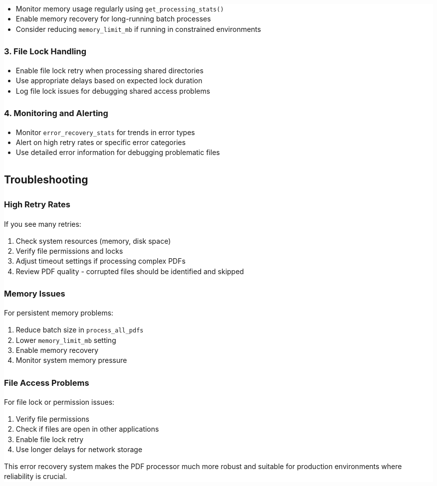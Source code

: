- Monitor memory usage regularly using `get_processing_stats()`
- Enable memory recovery for long-running batch processes
- Consider reducing `memory_limit_mb` if running in constrained environments

### 3. File Lock Handling

- Enable file lock retry when processing shared directories
- Use appropriate delays based on expected lock duration
- Log file lock issues for debugging shared access problems

### 4. Monitoring and Alerting

- Monitor `error_recovery_stats` for trends in error types
- Alert on high retry rates or specific error categories
- Use detailed error information for debugging problematic files

## Troubleshooting

### High Retry Rates

If you see many retries:
1. Check system resources (memory, disk space)
2. Verify file permissions and locks
3. Adjust timeout settings if processing complex PDFs
4. Review PDF quality - corrupted files should be identified and skipped

### Memory Issues

For persistent memory problems:
1. Reduce batch size in `process_all_pdfs`
2. Lower `memory_limit_mb` setting
3. Enable memory recovery
4. Monitor system memory pressure

### File Access Problems

For file lock or permission issues:
1. Verify file permissions
2. Check if files are open in other applications
3. Enable file lock retry
4. Use longer delays for network storage

This error recovery system makes the PDF processor much more robust and suitable for production environments where reliability is crucial.